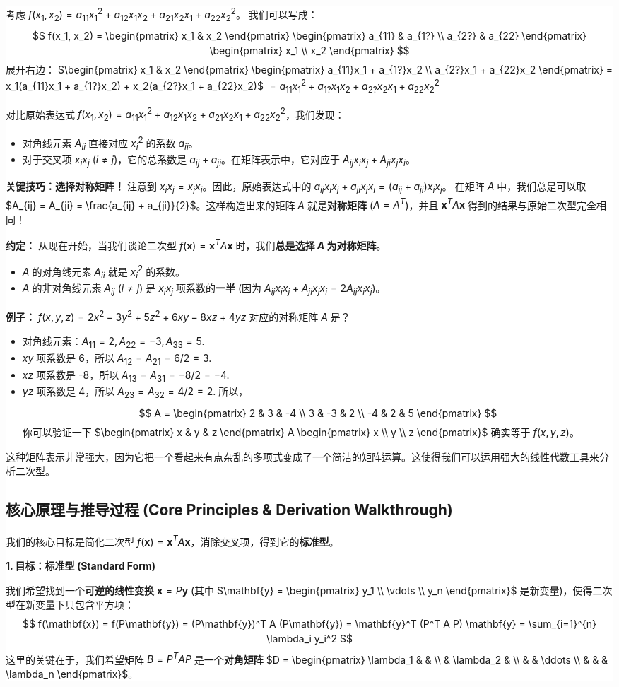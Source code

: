 考虑 $f(x_1, x_2) = a_{11}x_1^2 + a_{12}x_1x_2 + a_{21}x_2x_1 + a_{22}x_2^2$。
我们可以写成：
$$
f(x_1, x_2) = \begin{pmatrix} x_1 & x_2 \end{pmatrix} \begin{pmatrix} a_{11} & a_{1?} \\ a_{2?} & a_{22} \end{pmatrix} \begin{pmatrix} x_1 \\ x_2 \end{pmatrix}
$$
展开右边：
$\begin{pmatrix} x_1 & x_2 \end{pmatrix} \begin{pmatrix} a_{11}x_1 + a_{1?}x_2 \\ a_{2?}x_1 + a_{22}x_2 \end{pmatrix} = x_1(a_{11}x_1 + a_{1?}x_2) + x_2(a_{2?}x_1 + a_{22}x_2)$
$= a_{11}x_1^2 + a_{1?}x_1x_2 + a_{2?}x_2x_1 + a_{22}x_2^2$

对比原始表达式 $f(x_1, x_2) = a_{11}x_1^2 + a_{12}x_1x_2 + a_{21}x_2x_1 + a_{22}x_2^2$，我们发现：
*   对角线元素 $A_{ii}$ 直接对应 $x_i^2$ 的系数 $a_{ii}$。
*   对于交叉项 $x_i x_j$ ($i \neq j$)，它的总系数是 $a_{ij} + a_{ji}$。在矩阵表示中，它对应于 $A_{ij} x_i x_j + A_{ji} x_j x_i$。

**关键技巧：选择对称矩阵！**
注意到 $x_i x_j = x_j x_i$。因此，原始表达式中的 $a_{ij}x_i x_j + a_{ji}x_j x_i = (a_{ij} + a_{ji}) x_i x_j$。
在矩阵 $A$ 中，我们总是可以取 $A_{ij} = A_{ji} = \frac{a_{ij} + a_{ji}}{2}$。这样构造出来的矩阵 $A$ 就是**对称矩阵** ($A = A^T$)，并且 $\mathbf{x}^T A \mathbf{x}$ 得到的结果与原始二次型完全相同！

**约定：** 从现在开始，当我们谈论二次型 $f(\mathbf{x}) = \mathbf{x}^T A \mathbf{x}$ 时，我们**总是选择 $A$ 为对称矩阵**。
*   $A$ 的对角线元素 $A_{ii}$ 就是 $x_i^2$ 的系数。
*   $A$ 的非对角线元素 $A_{ij}$ ($i \neq j$) 是 $x_i x_j$ 项系数的**一半** (因为 $A_{ij}x_i x_j + A_{ji}x_j x_i = 2 A_{ij} x_i x_j$)。

**例子：**
$f(x, y, z) = 2x^2 - 3y^2 + 5z^2 + 6xy - 8xz + 4yz$
对应的对称矩阵 $A$ 是？
*   对角线元素：$A_{11}=2, A_{22}=-3, A_{33}=5$.
*   $x y$ 项系数是 6，所以 $A_{12} = A_{21} = 6/2 = 3$.
*   $x z$ 项系数是 -8，所以 $A_{13} = A_{31} = -8/2 = -4$.
*   $y z$ 项系数是 4，所以 $A_{23} = A_{32} = 4/2 = 2$.
所以，
$$
A = \begin{pmatrix} 2 & 3 & -4 \\ 3 & -3 & 2 \\ -4 & 2 & 5 \end{pmatrix}
$$
你可以验证一下 $\begin{pmatrix} x & y & z \end{pmatrix} A \begin{pmatrix} x \\ y \\ z \end{pmatrix}$ 确实等于 $f(x, y, z)$。

这种矩阵表示非常强大，因为它把一个看起来有点杂乱的多项式变成了一个简洁的矩阵运算。这使得我们可以运用强大的线性代数工具来分析二次型。

## 核心原理与推导过程 (Core Principles & Derivation Walkthrough)

我们的核心目标是简化二次型 $f(\mathbf{x}) = \mathbf{x}^T A \mathbf{x}$，消除交叉项，得到它的**标准型**。

**1. 目标：标准型 (Standard Form)**

我们希望找到一个**可逆的线性变换** $\mathbf{x} = P \mathbf{y}$ (其中 $\mathbf{y} = \begin{pmatrix} y_1 \\ \vdots \\ y_n \end{pmatrix}$ 是新变量)，使得二次型在新变量下只包含平方项：
$$
f(\mathbf{x}) = f(P\mathbf{y}) = (P\mathbf{y})^T A (P\mathbf{y}) = \mathbf{y}^T (P^T A P) \mathbf{y} = \sum_{i=1}^{n} \lambda_i y_i^2
$$
这里的关键在于，我们希望矩阵 $B = P^T A P$ 是一个**对角矩阵** $D = \begin{pmatrix} \lambda_1 & & \\ & \lambda_2 & \\ & & \ddots \\ & & & \lambda_n \end{pmatrix}$。
